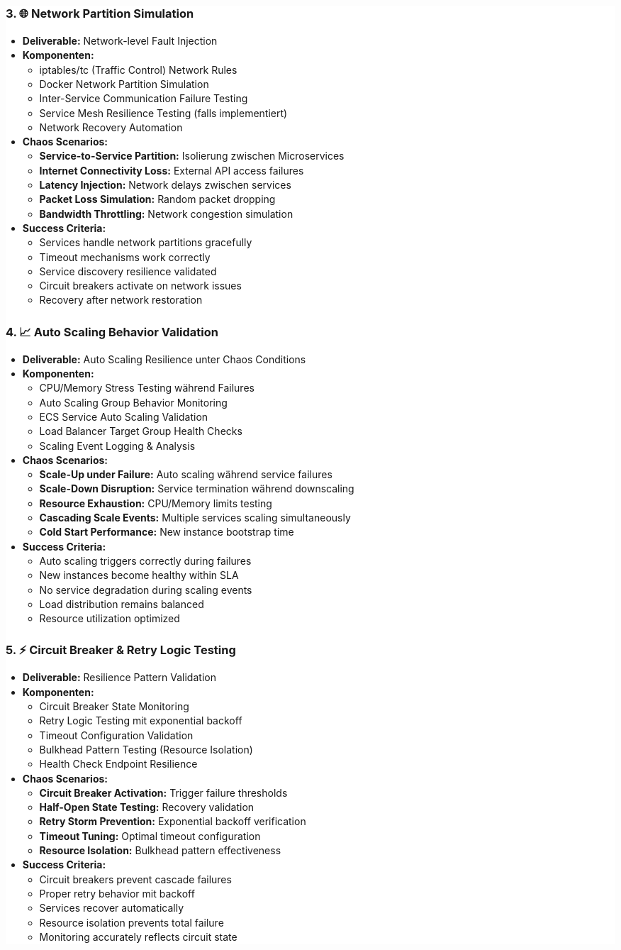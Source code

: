 ### 3. 🌐 Network Partition Simulation
- **Deliverable:** Network-level Fault Injection
- **Komponenten:**
  - iptables/tc (Traffic Control) Network Rules
  - Docker Network Partition Simulation
  - Inter-Service Communication Failure Testing
  - Service Mesh Resilience Testing (falls implementiert)
  - Network Recovery Automation
- **Chaos Scenarios:**
  - **Service-to-Service Partition:** Isolierung zwischen Microservices
  - **Internet Connectivity Loss:** External API access failures
  - **Latency Injection:** Network delays zwischen services
  - **Packet Loss Simulation:** Random packet dropping
  - **Bandwidth Throttling:** Network congestion simulation
- **Success Criteria:**
  - Services handle network partitions gracefully
  - Timeout mechanisms work correctly
  - Service discovery resilience validated
  - Circuit breakers activate on network issues
  - Recovery after network restoration

### 4. 📈 Auto Scaling Behavior Validation
- **Deliverable:** Auto Scaling Resilience unter Chaos Conditions
- **Komponenten:**
  - CPU/Memory Stress Testing während Failures
  - Auto Scaling Group Behavior Monitoring
  - ECS Service Auto Scaling Validation
  - Load Balancer Target Group Health Checks
  - Scaling Event Logging & Analysis
- **Chaos Scenarios:**
  - **Scale-Up under Failure:** Auto scaling während service failures
  - **Scale-Down Disruption:** Service termination während downscaling
  - **Resource Exhaustion:** CPU/Memory limits testing
  - **Cascading Scale Events:** Multiple services scaling simultaneously
  - **Cold Start Performance:** New instance bootstrap time
- **Success Criteria:**
  - Auto scaling triggers correctly during failures
  - New instances become healthy within SLA
  - No service degradation during scaling events
  - Load distribution remains balanced
  - Resource utilization optimized

### 5. ⚡ Circuit Breaker & Retry Logic Testing
- **Deliverable:** Resilience Pattern Validation
- **Komponenten:**
  - Circuit Breaker State Monitoring
  - Retry Logic Testing mit exponential backoff
  - Timeout Configuration Validation
  - Bulkhead Pattern Testing (Resource Isolation)
  - Health Check Endpoint Resilience
- **Chaos Scenarios:**
  - **Circuit Breaker Activation:** Trigger failure thresholds
  - **Half-Open State Testing:** Recovery validation
  - **Retry Storm Prevention:** Exponential backoff verification
  - **Timeout Tuning:** Optimal timeout configuration
  - **Resource Isolation:** Bulkhead pattern effectiveness
- **Success Criteria:**
  - Circuit breakers prevent cascade failures
  - Proper retry behavior mit backoff
  - Services recover automatically
  - Resource isolation prevents total failure
  - Monitoring accurately reflects circuit state
